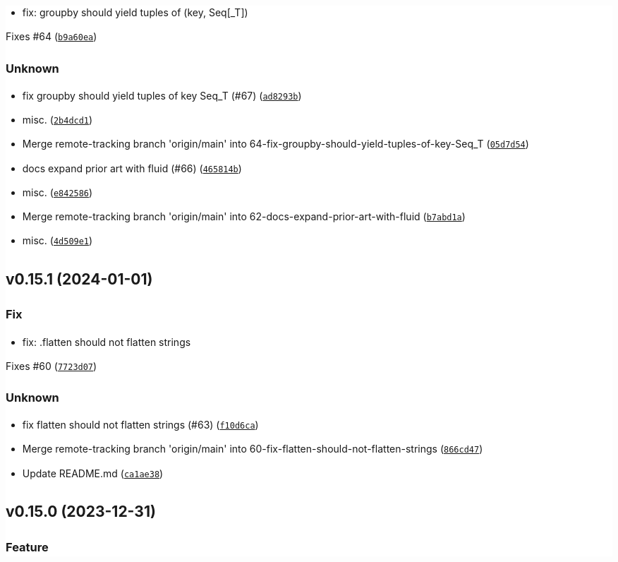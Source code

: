 * fix: groupby should yield tuples of (key, Seq[_T])

Fixes #64 ([`b9a60ea`](https://github.com/MartinBernstorff/iterpy/commit/b9a60ea55f7a2645fb4d4ba7156b4b66a0c8c8da))

### Unknown

*  fix groupby should yield tuples of key Seq_T (#67) ([`ad8293b`](https://github.com/MartinBernstorff/iterpy/commit/ad8293b5ef6680c8271cb1cbcb8f0af6c8124806))

* misc. ([`2b4dcd1`](https://github.com/MartinBernstorff/iterpy/commit/2b4dcd18c834fb5b38627dff7358ef49092ba161))

* Merge remote-tracking branch &#39;origin/main&#39; into 64-fix-groupby-should-yield-tuples-of-key-Seq_T ([`05d7d54`](https://github.com/MartinBernstorff/iterpy/commit/05d7d5458908575d3cfecde1b15634b591e2b735))

*  docs expand prior art with fluid (#66) ([`465814b`](https://github.com/MartinBernstorff/iterpy/commit/465814b862edcb6fa7cd1bc86cd3ed63fdb9b97e))

* misc. ([`e842586`](https://github.com/MartinBernstorff/iterpy/commit/e8425867347ee9564076808bbbf02ad564b6a6ae))

* Merge remote-tracking branch &#39;origin/main&#39; into 62-docs-expand-prior-art-with-fluid ([`b7abd1a`](https://github.com/MartinBernstorff/iterpy/commit/b7abd1ae778094ba69496382a1a4777188d33208))

* misc. ([`4d509e1`](https://github.com/MartinBernstorff/iterpy/commit/4d509e18770f65d048e40585ba01194c80989d37))


## v0.15.1 (2024-01-01)

### Fix

* fix: .flatten should not flatten strings

Fixes #60 ([`7723d07`](https://github.com/MartinBernstorff/iterpy/commit/7723d0779713a761a8d5e47f674dfa28f693adc6))

### Unknown

*  fix flatten should not flatten strings (#63) ([`f10d6ca`](https://github.com/MartinBernstorff/iterpy/commit/f10d6ca65e5c798135b8f718828983b46e273793))

* Merge remote-tracking branch &#39;origin/main&#39; into 60-fix-flatten-should-not-flatten-strings ([`866cd47`](https://github.com/MartinBernstorff/iterpy/commit/866cd47c492d8b35759b399efe79a9c81359cc3b))

* Update README.md ([`ca1ae38`](https://github.com/MartinBernstorff/iterpy/commit/ca1ae3852099f40bfeb8b2e4d80f9e21f4047458))


## v0.15.0 (2023-12-31)

### Feature
